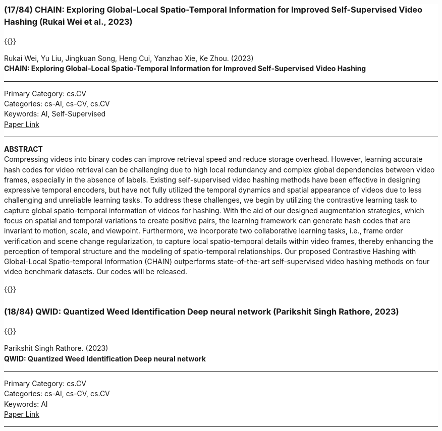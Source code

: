 
### (17/84) CHAIN: Exploring Global-Local Spatio-Temporal Information for Improved Self-Supervised Video Hashing (Rukai Wei et al., 2023)

{{<citation>}}

Rukai Wei, Yu Liu, Jingkuan Song, Heng Cui, Yanzhao Xie, Ke Zhou. (2023)  
**CHAIN: Exploring Global-Local Spatio-Temporal Information for Improved Self-Supervised Video Hashing**  

---
Primary Category: cs.CV  
Categories: cs-AI, cs-CV, cs.CV  
Keywords: AI, Self-Supervised  
[Paper Link](http://arxiv.org/abs/2310.18926v1)  

---


**ABSTRACT**  
Compressing videos into binary codes can improve retrieval speed and reduce storage overhead. However, learning accurate hash codes for video retrieval can be challenging due to high local redundancy and complex global dependencies between video frames, especially in the absence of labels. Existing self-supervised video hashing methods have been effective in designing expressive temporal encoders, but have not fully utilized the temporal dynamics and spatial appearance of videos due to less challenging and unreliable learning tasks. To address these challenges, we begin by utilizing the contrastive learning task to capture global spatio-temporal information of videos for hashing. With the aid of our designed augmentation strategies, which focus on spatial and temporal variations to create positive pairs, the learning framework can generate hash codes that are invariant to motion, scale, and viewpoint. Furthermore, we incorporate two collaborative learning tasks, i.e., frame order verification and scene change regularization, to capture local spatio-temporal details within video frames, thereby enhancing the perception of temporal structure and the modeling of spatio-temporal relationships. Our proposed Contrastive Hashing with Global-Local Spatio-temporal Information (CHAIN) outperforms state-of-the-art self-supervised video hashing methods on four video benchmark datasets. Our codes will be released.

{{</citation>}}


### (18/84) QWID: Quantized Weed Identification Deep neural network (Parikshit Singh Rathore, 2023)

{{<citation>}}

Parikshit Singh Rathore. (2023)  
**QWID: Quantized Weed Identification Deep neural network**  

---
Primary Category: cs.CV  
Categories: cs-AI, cs-CV, cs.CV  
Keywords: AI  
[Paper Link](http://arxiv.org/abs/2310.18921v1)  

---
